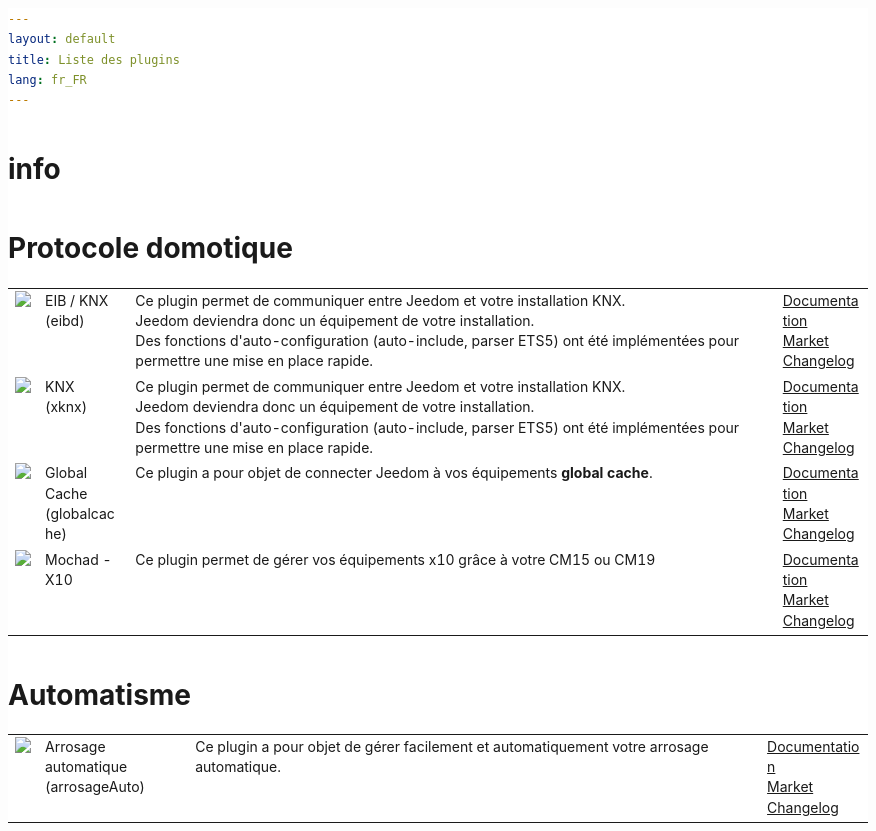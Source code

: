 ```yaml
---
layout: default
title: Liste des plugins
lang: fr_FR
---
```


# info

# Protocole domotique

|                                                                                                       |                                 |                                                                                                                                                                                                                                                                         |                                                                                                                                                                     |
| ----------------------------------------------------------------------------------------------------- | ------------------------------- | ----------------------------------------------------------------------------------------------------------------------------------------------------------------------------------------------------------------------------------------------------------------------- | ------------------------------------------------------------------------------------------------------------------------------------------------------------------- |
| <img src="{{site.baseurl}}/eibd/images/eibd_icon.png" class="pluginLogo" width="100" />               | EIB / KNX <br/>(eibd)           | Ce plugin permet de communiquer entre Jeedom et votre installation KNX.<br/>Jeedom deviendra donc un équipement de votre installation.<br/>Des fonctions d'auto-configuration (auto-include, parser ETS5) ont été implémentées pour permettre une mise en place rapide. | [Documentation]({{site.baseurl}}/eibd/{{page.lang}})<br/>[Market]({{site.plugin}}203)<br/>[Changelog]({{site.baseurl}}/eibd/{{page.lang}}/changelog)                |
| <img src="{{site.baseurl}}/xknx/images/xknx_icon.png" class="pluginLogo" width="100" />               | KNX <br/>(xknx)           | Ce plugin permet de communiquer entre Jeedom et votre installation KNX.<br/>Jeedom deviendra donc un équipement de votre installation.<br/>Des fonctions d'auto-configuration (auto-include, parser ETS5) ont été implémentées pour permettre une mise en place rapide. | [Documentation]({{site.baseurl}}/xknx/{{page.lang}})<br/>[Market]({{site.plugin}}203)<br/>[Changelog]({{site.baseurl}}/xknx/{{page.lang}}/changelog)                |
| <img src="{{site.baseurl}}/globalcache/images/globalcache_icon.png" class="pluginLogo" width="100" /> | Global Cache <br/>(globalcache) | Ce plugin a pour objet de connecter Jeedom à vos équipements **global cache**.                                                                                                                                                                                          | [Documentation]({{site.baseurl}}/globalcache/{{page.lang}})<br/>[Market]({{site.plugin}}2932)<br/>[Changelog]({{site.baseurl}}/globalcache/{{page.lang}}/changelog) |
| <img src="{{site.baseurl}}/mochad/images/mochad_icon.png" class="pluginLogo" width="100" />           | Mochad - X10                    | Ce plugin permet de gérer vos équipements x10 grâce à votre CM15 ou CM19                                                                                                                                                                                                | [Documentation]({{site.baseurl}}/mochad/{{page.lang}})<br/>[Market]({{site.plugin}}359)<br/>[Changelog]({{site.baseurl}}/mochad/{{page.lang}}/changelog)            |

# Automatisme

|                                                                                                         |                                               |                                                                                                                                                                                                                                                                                                                                                                                                                                                                                 |                                                                                                                                                                       |
| ------------------------------------------------------------------------------------------------------- | --------------------------------------------- | ------------------------------------------------------------------------------------------------------------------------------------------------------------------------------------------------------------------------------------------------------------------------------------------------------------------------------------------------------------------------------------------------------------------------------------------------------------------------------- | --------------------------------------------------------------------------------------------------------------------------------------------------------------------- |
| <img src="{{site.baseurl}}/arrosageAuto/images/arrosageAuto_icon.png" class="pluginLogo" width="100" /> | Arrosage automatique <br/>(arrosageAuto)      | Ce plugin a pour objet de gérer facilement et automatiquement votre arrosage automatique.                                                                                                                                                                                                                                                                                                                                                                                       | [Documentation]({{site.baseurl}}/arrosageAuto/{{page.lang}})<br/>[Market]({{site.plugin}}2903)<br/>[Changelog]({{site.baseurl}}/arrosageAuto/{{page.lang}}/changelog) |
